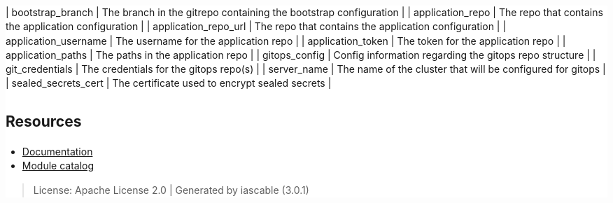| bootstrap_branch | The branch in the gitrepo containing the bootstrap configuration |
| application_repo | The repo that contains the application configuration |
| application_repo_url | The repo that contains the application configuration |
| application_username | The username for the application repo |
| application_token | The token for the application repo |
| application_paths | The paths in the application repo |
| gitops_config | Config information regarding the gitops repo structure |
| git_credentials | The credentials for the gitops repo(s) |
| server_name | The name of the cluster that will be configured for gitops |
| sealed_secrets_cert | The certificate used to encrypt sealed secrets |

## Resources

- [Documentation](https://operate.cloudnativetoolkit.dev)
- [Module catalog](https://modules.cloudnativetoolkit.dev)

> License: Apache License 2.0 | Generated by iascable (3.0.1)
